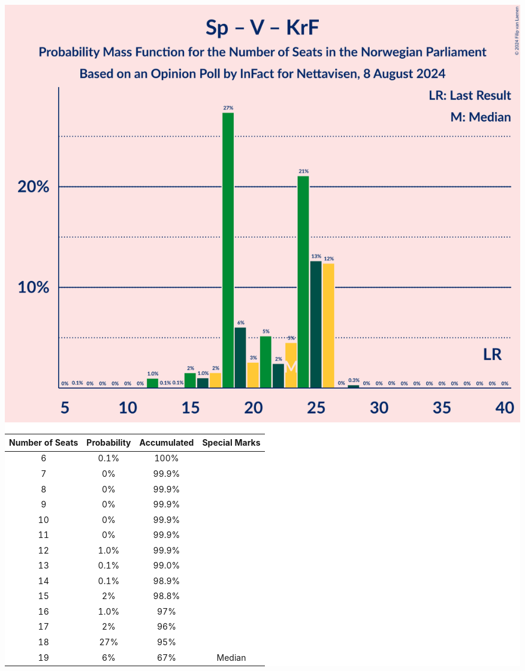 ![Graph with seats probability mass function not yet produced](2024-08-08-InFact-coalitions-seats-pmf-sp–v–krf.png "Seats Probability Mass Function")

| Number of Seats | Probability | Accumulated | Special Marks |
|:---------------:|:-----------:|:-----------:|:-------------:|
| 6 | 0.1% | 100% |  |
| 7 | 0% | 99.9% |  |
| 8 | 0% | 99.9% |  |
| 9 | 0% | 99.9% |  |
| 10 | 0% | 99.9% |  |
| 11 | 0% | 99.9% |  |
| 12 | 1.0% | 99.9% |  |
| 13 | 0.1% | 99.0% |  |
| 14 | 0.1% | 98.9% |  |
| 15 | 2% | 98.8% |  |
| 16 | 1.0% | 97% |  |
| 17 | 2% | 96% |  |
| 18 | 27% | 95% |  |
| 19 | 6% | 67% | Median |